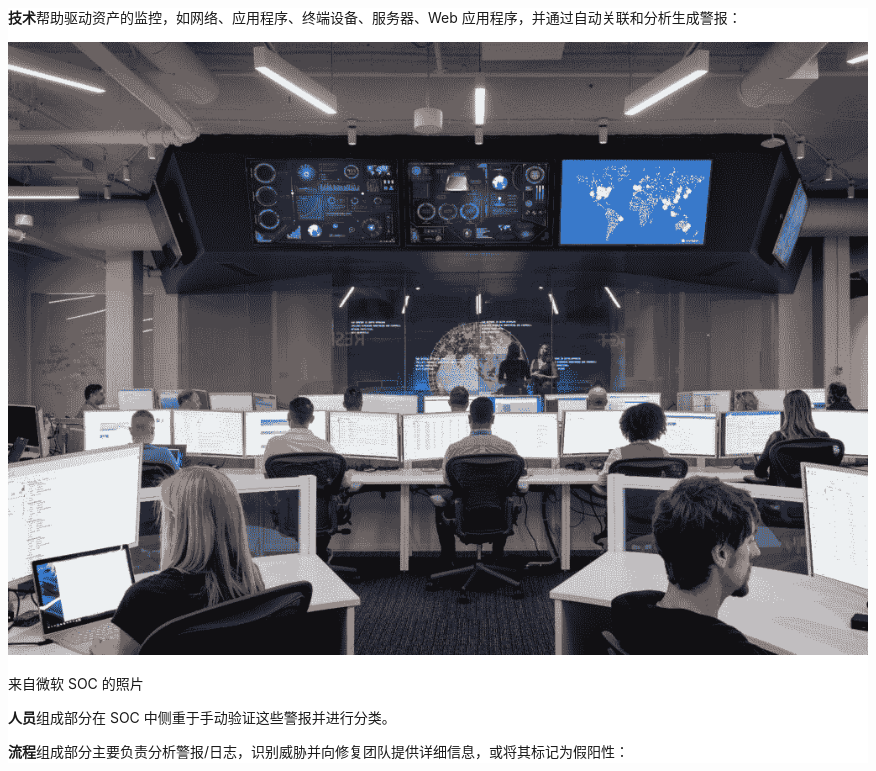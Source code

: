 **技术**帮助驱动资产的监控，如网络、应用程序、终端设备、服务器、Web 应用程序，并通过自动关联和分析生成警报：

![](img/5777a937-3ba5-4086-a16e-9a190c3675fa.jpg)

来自微软 SOC 的照片

**人员**组成部分在 SOC 中侧重于手动验证这些警报并进行分类。

**流程**组成部分主要负责分析警报/日志，识别威胁并向修复团队提供详细信息，或将其标记为假阳性：
